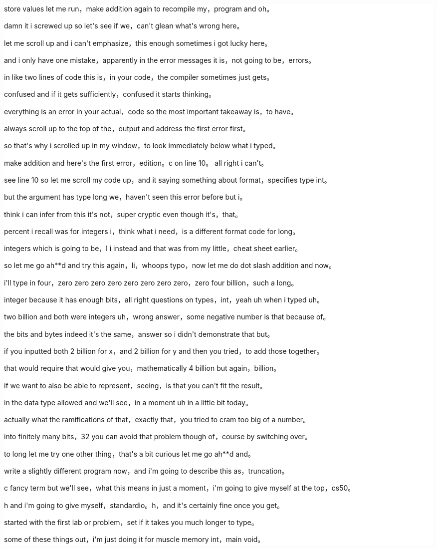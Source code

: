 store values let me run，make addition again to recompile my，program and oh。

damn it i screwed up so let's see if we，can't glean what's wrong here。

let me scroll up and i can't emphasize，this enough sometimes i got lucky here。

and i only have one mistake，apparently in the error messages it is，not going to be，errors。

in like two lines of code this is，in your code，the compiler sometimes just gets。

confused and if it gets sufficiently，confused it starts thinking。

everything is an error in your actual，code so the most important takeaway is，to have。

always scroll up to the top of the，output and address the first error first。

so that's why i scrolled up in my window，to look immediately below what i typed。

make addition and here's the first error，edition。c on line 10。 all right i can't。

see line 10 so let me scroll my code up，and it saying something about format，specifies type int。

but the argument has type long we，haven't seen this error before but i。

think i can infer from this it's not，super cryptic even though it's，that。

percent i recall was for integers i，think what i need，is a different format code for long。

integers which is going to be，l i instead and that was from my little，cheat sheet earlier。

so let me go ah**d and try this again，li，whoops typo，now let me do dot slash addition and now。

i'll type in four，zero zero zero zero zero zero zero zero，zero four billion，such a long。

integer because it has enough bits，all right questions on types，int，yeah uh when i typed uh。

two billion and both were integers uh，wrong answer，some negative number is that because of。

the bits and bytes indeed it's the same，answer so i didn't demonstrate that but。

if you inputted both 2 billion for x，and 2 billion for y and then you tried，to add those together。

that would require that would give you，mathematically 4 billion but again，billion。

if we want to also be able to represent，seeing，is that you can't fit the result。

in the data type allowed and we'll see，in a moment uh in a little bit today。

actually what the ramifications of that，exactly that，you tried to cram too big of a number。

into finitely many bits，32 you can avoid that problem though of，course by switching over。

to long let me try one other thing，that's a bit curious let me go ah**d and。

write a slightly different program now，and i'm going to describe this as，truncation。

c fancy term but we'll see，what this means in just a moment，i'm going to give myself at the top，cs50。

h and i'm going to give myself，standardio。h，and it's certainly fine once you get。

started with the first lab or problem，set if it takes you much longer to type。

some of these things out，i'm just doing it for muscle memory int，main void。
